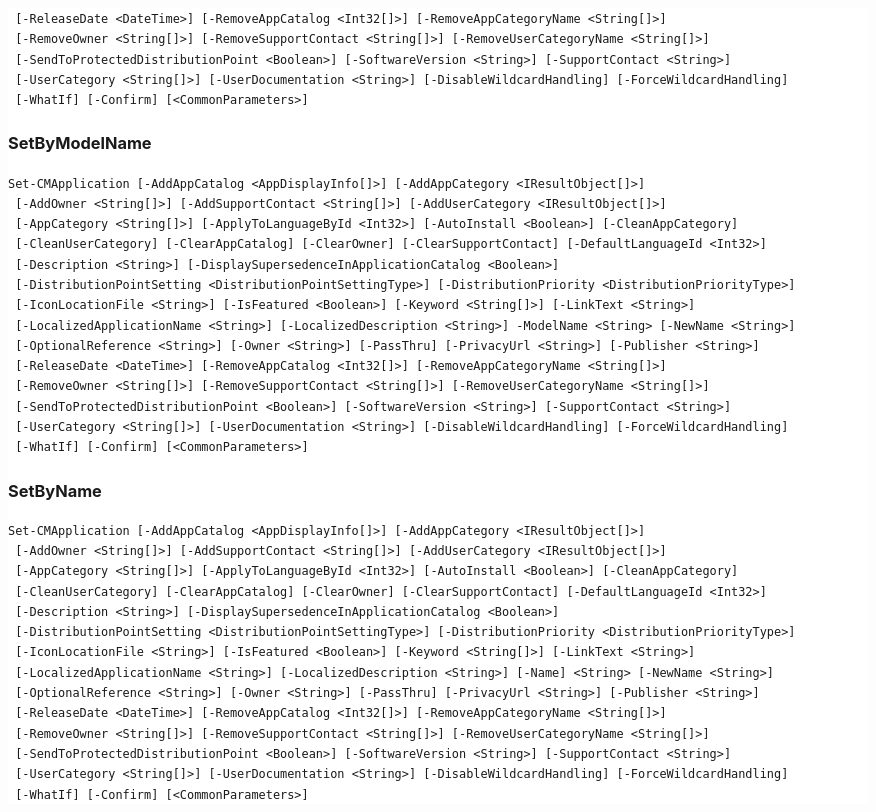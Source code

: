 ```
 [-ReleaseDate <DateTime>] [-RemoveAppCatalog <Int32[]>] [-RemoveAppCategoryName <String[]>]
 [-RemoveOwner <String[]>] [-RemoveSupportContact <String[]>] [-RemoveUserCategoryName <String[]>]
 [-SendToProtectedDistributionPoint <Boolean>] [-SoftwareVersion <String>] [-SupportContact <String>]
 [-UserCategory <String[]>] [-UserDocumentation <String>] [-DisableWildcardHandling] [-ForceWildcardHandling]
 [-WhatIf] [-Confirm] [<CommonParameters>]
```

### SetByModelName
```
Set-CMApplication [-AddAppCatalog <AppDisplayInfo[]>] [-AddAppCategory <IResultObject[]>]
 [-AddOwner <String[]>] [-AddSupportContact <String[]>] [-AddUserCategory <IResultObject[]>]
 [-AppCategory <String[]>] [-ApplyToLanguageById <Int32>] [-AutoInstall <Boolean>] [-CleanAppCategory]
 [-CleanUserCategory] [-ClearAppCatalog] [-ClearOwner] [-ClearSupportContact] [-DefaultLanguageId <Int32>]
 [-Description <String>] [-DisplaySupersedenceInApplicationCatalog <Boolean>]
 [-DistributionPointSetting <DistributionPointSettingType>] [-DistributionPriority <DistributionPriorityType>]
 [-IconLocationFile <String>] [-IsFeatured <Boolean>] [-Keyword <String[]>] [-LinkText <String>]
 [-LocalizedApplicationName <String>] [-LocalizedDescription <String>] -ModelName <String> [-NewName <String>]
 [-OptionalReference <String>] [-Owner <String>] [-PassThru] [-PrivacyUrl <String>] [-Publisher <String>]
 [-ReleaseDate <DateTime>] [-RemoveAppCatalog <Int32[]>] [-RemoveAppCategoryName <String[]>]
 [-RemoveOwner <String[]>] [-RemoveSupportContact <String[]>] [-RemoveUserCategoryName <String[]>]
 [-SendToProtectedDistributionPoint <Boolean>] [-SoftwareVersion <String>] [-SupportContact <String>]
 [-UserCategory <String[]>] [-UserDocumentation <String>] [-DisableWildcardHandling] [-ForceWildcardHandling]
 [-WhatIf] [-Confirm] [<CommonParameters>]
```

### SetByName
```
Set-CMApplication [-AddAppCatalog <AppDisplayInfo[]>] [-AddAppCategory <IResultObject[]>]
 [-AddOwner <String[]>] [-AddSupportContact <String[]>] [-AddUserCategory <IResultObject[]>]
 [-AppCategory <String[]>] [-ApplyToLanguageById <Int32>] [-AutoInstall <Boolean>] [-CleanAppCategory]
 [-CleanUserCategory] [-ClearAppCatalog] [-ClearOwner] [-ClearSupportContact] [-DefaultLanguageId <Int32>]
 [-Description <String>] [-DisplaySupersedenceInApplicationCatalog <Boolean>]
 [-DistributionPointSetting <DistributionPointSettingType>] [-DistributionPriority <DistributionPriorityType>]
 [-IconLocationFile <String>] [-IsFeatured <Boolean>] [-Keyword <String[]>] [-LinkText <String>]
 [-LocalizedApplicationName <String>] [-LocalizedDescription <String>] [-Name] <String> [-NewName <String>]
 [-OptionalReference <String>] [-Owner <String>] [-PassThru] [-PrivacyUrl <String>] [-Publisher <String>]
 [-ReleaseDate <DateTime>] [-RemoveAppCatalog <Int32[]>] [-RemoveAppCategoryName <String[]>]
 [-RemoveOwner <String[]>] [-RemoveSupportContact <String[]>] [-RemoveUserCategoryName <String[]>]
 [-SendToProtectedDistributionPoint <Boolean>] [-SoftwareVersion <String>] [-SupportContact <String>]
 [-UserCategory <String[]>] [-UserDocumentation <String>] [-DisableWildcardHandling] [-ForceWildcardHandling]
 [-WhatIf] [-Confirm] [<CommonParameters>]
```
